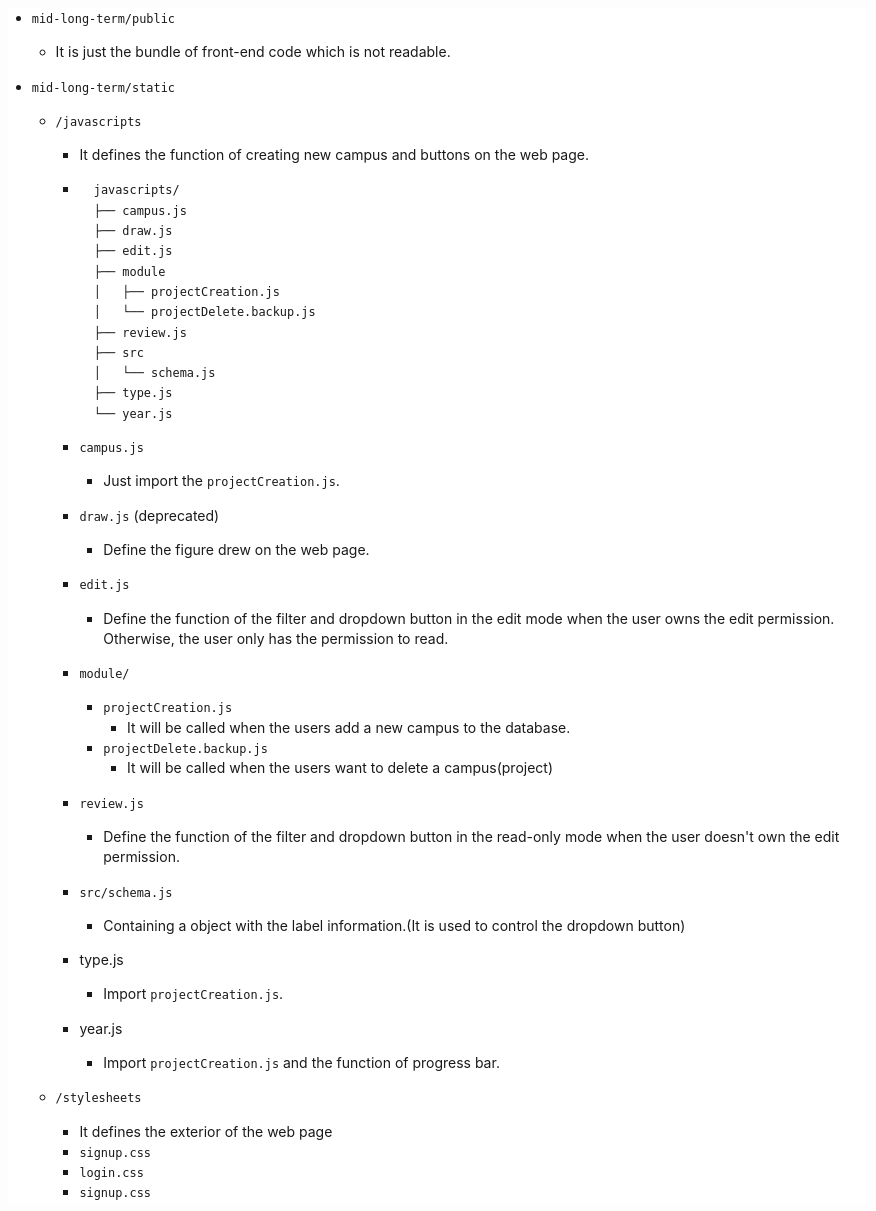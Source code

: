 - `mid-long-term/public`
    - It is just the bundle of front-end code which is not readable.
<a id='mid_static'></a>

- `mid-long-term/static`

    - `/javascripts`
        - It defines the function of creating new campus and buttons on the web page.

        - ```bash
            javascripts/
            ├── campus.js
            ├── draw.js
            ├── edit.js
            ├── module
            │   ├── projectCreation.js
            │   └── projectDelete.backup.js
            ├── review.js
            ├── src
            │   └── schema.js
            ├── type.js
            └── year.js
            ```

        - `campus.js`
            - Just import the `projectCreation.js`.

        - `draw.js` (deprecated)
            - Define the figure drew on the web page.
        - `edit.js`
            - Define the function of the  filter and dropdown button in the edit mode when the user owns the edit permission. Otherwise, the user only has the permission to read.
        - `module/`
            - `projectCreation.js`
                - It will be called when the users add a new campus to the database.
            - `projectDelete.backup.js`
                - It will be called when the users want to delete a campus(project)

        - `review.js`
            - Define the function of the filter and dropdown button in the read-only mode when the user doesn't own the edit permission.
        - `src/schema.js`
            - Containing a object with the label information.(It is used to control the dropdown button)
        - type.js
            - Import `projectCreation.js`.
        - year.js
            - Import `projectCreation.js` and the function of progress bar.

    - `/stylesheets`
        - It defines the exterior of the web page
        - `signup.css`
        - `login.css`
        - `signup.css`
<a id='mid_routes'></a>
